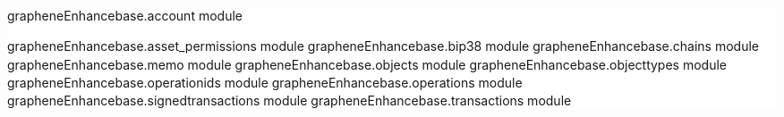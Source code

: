 grapheneEnhancebase.account module

grapheneEnhancebase.asset_permissions module
grapheneEnhancebase.bip38 module
grapheneEnhancebase.chains module
grapheneEnhancebase.memo module
grapheneEnhancebase.objects module
grapheneEnhancebase.objecttypes module
grapheneEnhancebase.operationids module
grapheneEnhancebase.operations module
grapheneEnhancebase.signedtransactions module
grapheneEnhancebase.transactions module